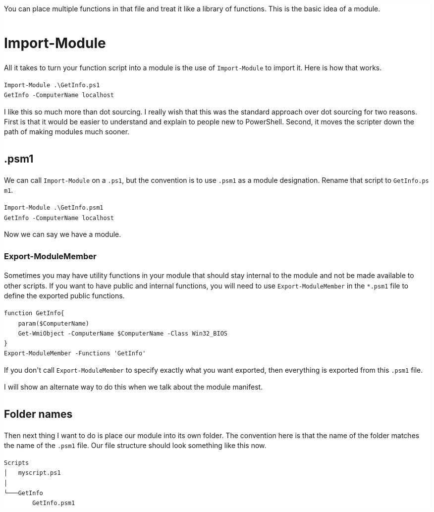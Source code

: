 You can place multiple functions in that file and treat it like a library of functions. This is the basic idea of a module.

# Import-Module

All it takes to turn your function script into a module is the use of `Import-Module` to import it. Here is how that works.

    Import-Module .\GetInfo.ps1
    GetInfo -ComputerName localhost

I like this so much more than dot sourcing. I really wish that this was the standard approach over dot sourcing for two reasons. First is that it would be easier to understand and explain to people new to PowerShell. Second, it moves the scripter down the path of making modules much sooner.

## .psm1

We can call `Import-Module` on a `.ps1`, but the convention is to use `.psm1` as a module designation. Rename that script to `GetInfo.psm1`.

    Import-Module .\GetInfo.psm1
    GetInfo -ComputerName localhost

Now we can say we have a module.

### Export-ModuleMember

Sometimes you may have utility functions in your module that should stay internal to the module and not be made available to other scripts. If you want to have public and internal functions, you will need to use `Export-ModuleMember` in the `*.psm1` file to define the exported public functions.

    function GetInfo{
        param($ComputerName)
        Get-WmiObject -ComputerName $ComputerName -Class Win32_BIOS
    }
    Export-ModuleMember -Functions 'GetInfo'

If you don't call `Export-ModuleMember` to specify exactly what you want exported, then everything is exported from this `.psm1` file.

I will show an alternate way to do this when we talk about the module manifest.

## Folder names

Then next thing I want to do is place our module into its own folder. The convention here is that the name of the folder matches the name of the `.psm1` file. Our file structure should look something like this now.

    Scripts
    │   myscript.ps1
    │
    └───GetInfo
            GetInfo.psm1
